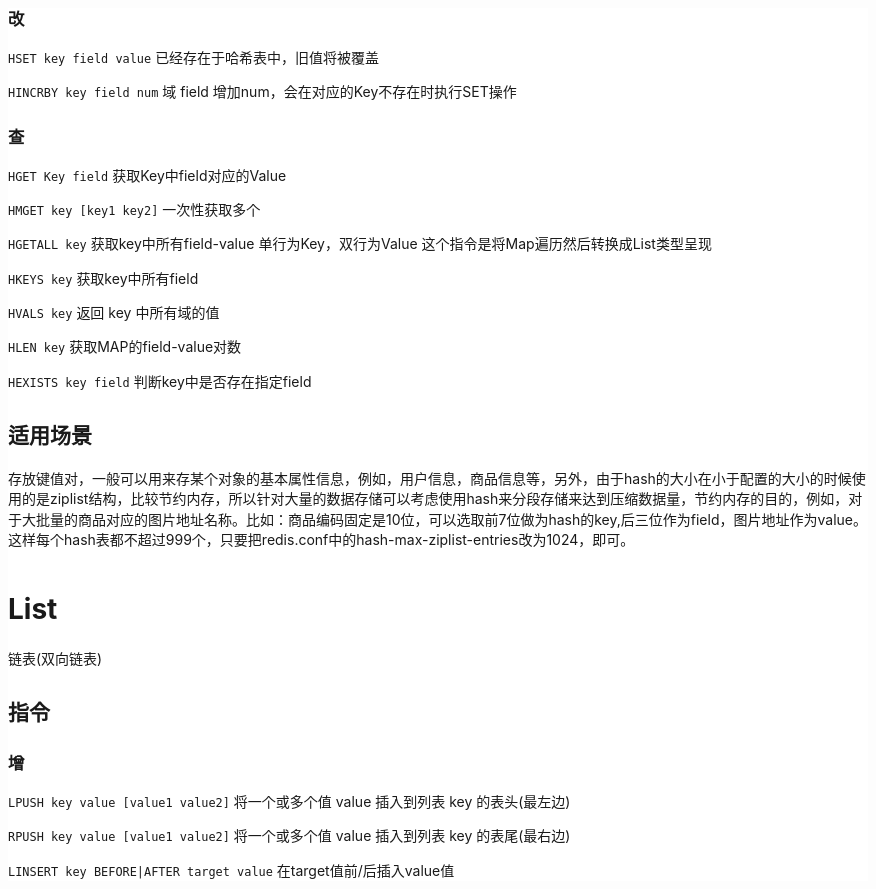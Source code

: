 ### 改
`HSET key field value`
    已经存在于哈希表中，旧值将被覆盖

`HINCRBY key field num`
    域 field 增加num，会在对应的Key不存在时执行SET操作

### 查
`HGET Key field`
	获取Key中field对应的Value
	
`HMGET key [key1 key2]`
	一次性获取多个
	
`HGETALL key`
	获取key中所有field-value
	单行为Key，双行为Value
	这个指令是将Map遍历然后转换成List类型呈现
	
`HKEYS key`
	获取key中所有field
	
`HVALS key`
	返回 key 中所有域的值
	
`HLEN key`
	获取MAP的field-value对数

`HEXISTS key field`
	判断key中是否存在指定field

## 适用场景

存放键值对，一般可以用来存某个对象的基本属性信息，例如，用户信息，商品信息等，另外，由于hash的大小在小于配置的大小的时候使用的是ziplist结构，比较节约内存，所以针对大量的数据存储可以考虑使用hash来分段存储来达到压缩数据量，节约内存的目的，例如，对于大批量的商品对应的图片地址名称。比如：商品编码固定是10位，可以选取前7位做为hash的key,后三位作为field，图片地址作为value。这样每个hash表都不超过999个，只要把redis.conf中的hash-max-ziplist-entries改为1024，即可。

# List

链表(双向链表)

## 指令

### 增
`LPUSH key value [value1 value2]`
	将一个或多个值 value 插入到列表 key 的表头(最左边)

`RPUSH key value [value1 value2]`
	将一个或多个值 value 插入到列表 key 的表尾(最右边)

`LINSERT key BEFORE|AFTER target value`
	在target值前/后插入value值

